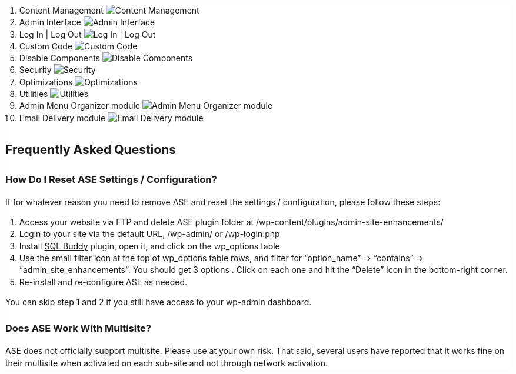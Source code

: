 1. Content Management
   ![Content Management](.wordpress-org/screenshot-1.png)
2. Admin Interface
   ![Admin Interface](.wordpress-org/screenshot-2.png)
3. Log In | Log Out
   ![Log In | Log Out](.wordpress-org/screenshot-3.png)
4. Custom Code
   ![Custom Code](.wordpress-org/screenshot-4.png)
5. Disable Components
   ![Disable Components](.wordpress-org/screenshot-5.png)
6. Security
   ![Security](.wordpress-org/screenshot-6.png)
7. Optimizations
   ![Optimizations](.wordpress-org/screenshot-7.png)
8. Utilities
   ![Utilities](.wordpress-org/screenshot-8.png)
9. Admin Menu Organizer module
   ![Admin Menu Organizer module](.wordpress-org/screenshot-9.png)
10. Email Delivery module
   ![Email Delivery module](.wordpress-org/screenshot-10.png)

## Frequently Asked Questions

### How Do I Reset ASE Settings / Configuration?

If for whatever reason you need to remove ASE and reset the settings / configuration, please follow these steps:

1. Access your website via FTP and delete ASE plugin folder at /wp-content/plugins/admin-site-enhancements/
2. Login to your site via the default URL, /wp-admin/ or /wp-login.php
3. Install [SQL Buddy](https://wordpress.org/plugins/sql-buddy/) plugin, open it, and click on the wp_options table
4. Use the small filter icon at the top of wp_options table rows, and filter for “option_name” => “contains” => “admin_site_enhancements”. You should get 3 options . Click on each one and hit the “Delete” icon in the bottom-right corner.
5. Re-install and re-configure ASE as needed.

You can skip step 1 and 2 if you still have access to your wp-admin dashboard.

### Does ASE Work With Multisite?

ASE does not officially support multisite. Please use at your own risk. That said, several users have reported that it works fine on their multisite when activated on each sub-site and not through network activation.

